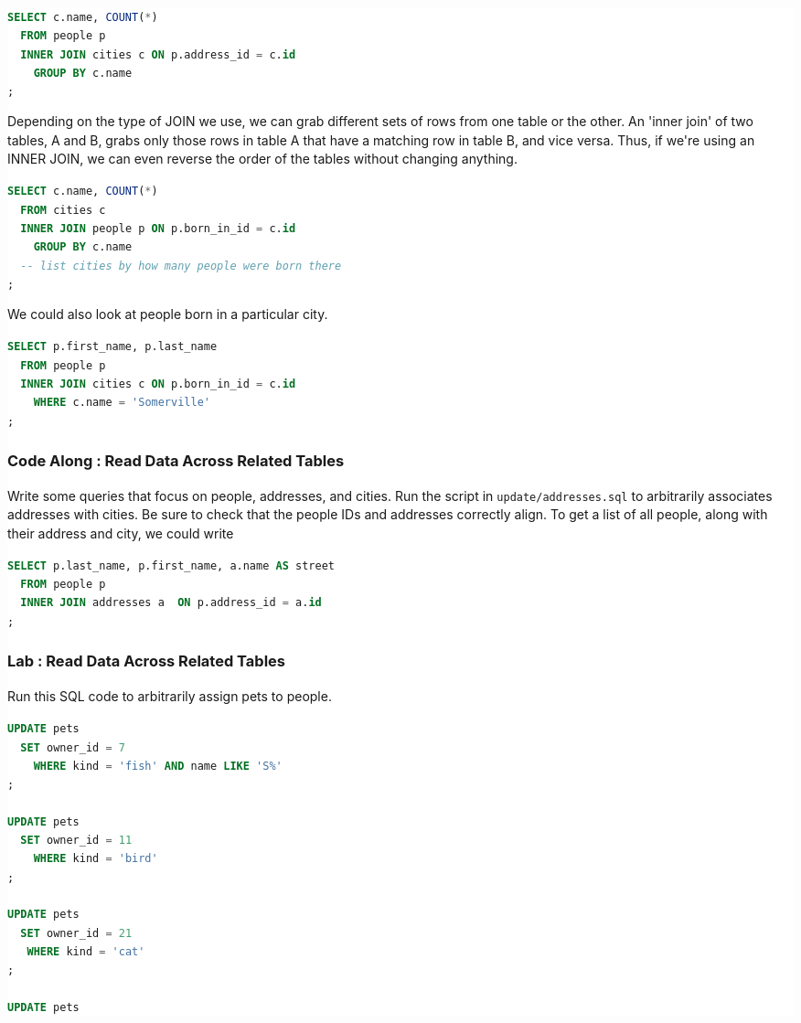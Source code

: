 ```sql
SELECT c.name, COUNT(*)
  FROM people p
  INNER JOIN cities c ON p.address_id = c.id
    GROUP BY c.name
;
```

Depending on the type of JOIN we use, we can grab different sets of rows from one table or the other.
An 'inner join' of two tables, A and B, grabs only those rows in table A that have a matching row in table B, and vice versa. Thus, if we're using an INNER JOIN, we can even reverse the order of the tables without changing anything.

```sql
SELECT c.name, COUNT(*)
  FROM cities c
  INNER JOIN people p ON p.born_in_id = c.id
    GROUP BY c.name
  -- list cities by how many people were born there
;
```

We could also look at people born in a particular city.

```sql
SELECT p.first_name, p.last_name
  FROM people p
  INNER JOIN cities c ON p.born_in_id = c.id
    WHERE c.name = 'Somerville'
;
```

### Code Along : Read Data Across Related Tables

Write some queries that focus on people, addresses, and cities. Run the script in `update/addresses.sql` to arbitrarily associates addresses with cities.  Be sure to check that the people IDs and addresses correctly align. To get a list of all people, along with their address and city, we could write

```sql
SELECT p.last_name, p.first_name, a.name AS street
  FROM people p
  INNER JOIN addresses a  ON p.address_id = a.id
;
```

### Lab : Read Data Across Related Tables

Run this SQL code to arbitrarily assign pets to people.

```sql
UPDATE pets
  SET owner_id = 7
    WHERE kind = 'fish' AND name LIKE 'S%'
;

UPDATE pets
  SET owner_id = 11
    WHERE kind = 'bird'
;

UPDATE pets
  SET owner_id = 21
   WHERE kind = 'cat'
;

UPDATE pets
```